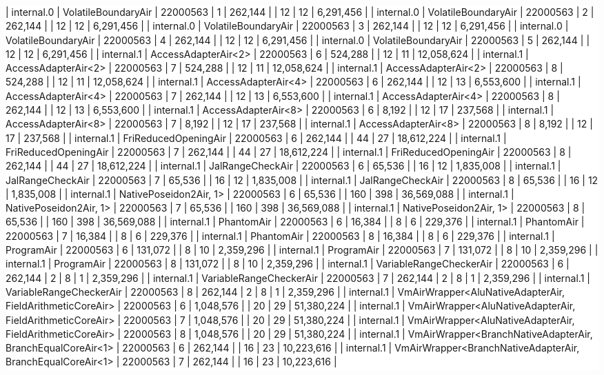| internal.0 | VolatileBoundaryAir | 22000563 | 1 | 262,144 |  | 12 | 12 | 6,291,456 | 
| internal.0 | VolatileBoundaryAir | 22000563 | 2 | 262,144 |  | 12 | 12 | 6,291,456 | 
| internal.0 | VolatileBoundaryAir | 22000563 | 3 | 262,144 |  | 12 | 12 | 6,291,456 | 
| internal.0 | VolatileBoundaryAir | 22000563 | 4 | 262,144 |  | 12 | 12 | 6,291,456 | 
| internal.0 | VolatileBoundaryAir | 22000563 | 5 | 262,144 |  | 12 | 12 | 6,291,456 | 
| internal.1 | AccessAdapterAir<2> | 22000563 | 6 | 524,288 |  | 12 | 11 | 12,058,624 | 
| internal.1 | AccessAdapterAir<2> | 22000563 | 7 | 524,288 |  | 12 | 11 | 12,058,624 | 
| internal.1 | AccessAdapterAir<2> | 22000563 | 8 | 524,288 |  | 12 | 11 | 12,058,624 | 
| internal.1 | AccessAdapterAir<4> | 22000563 | 6 | 262,144 |  | 12 | 13 | 6,553,600 | 
| internal.1 | AccessAdapterAir<4> | 22000563 | 7 | 262,144 |  | 12 | 13 | 6,553,600 | 
| internal.1 | AccessAdapterAir<4> | 22000563 | 8 | 262,144 |  | 12 | 13 | 6,553,600 | 
| internal.1 | AccessAdapterAir<8> | 22000563 | 6 | 8,192 |  | 12 | 17 | 237,568 | 
| internal.1 | AccessAdapterAir<8> | 22000563 | 7 | 8,192 |  | 12 | 17 | 237,568 | 
| internal.1 | AccessAdapterAir<8> | 22000563 | 8 | 8,192 |  | 12 | 17 | 237,568 | 
| internal.1 | FriReducedOpeningAir | 22000563 | 6 | 262,144 |  | 44 | 27 | 18,612,224 | 
| internal.1 | FriReducedOpeningAir | 22000563 | 7 | 262,144 |  | 44 | 27 | 18,612,224 | 
| internal.1 | FriReducedOpeningAir | 22000563 | 8 | 262,144 |  | 44 | 27 | 18,612,224 | 
| internal.1 | JalRangeCheckAir | 22000563 | 6 | 65,536 |  | 16 | 12 | 1,835,008 | 
| internal.1 | JalRangeCheckAir | 22000563 | 7 | 65,536 |  | 16 | 12 | 1,835,008 | 
| internal.1 | JalRangeCheckAir | 22000563 | 8 | 65,536 |  | 16 | 12 | 1,835,008 | 
| internal.1 | NativePoseidon2Air<BabyBearParameters>, 1> | 22000563 | 6 | 65,536 |  | 160 | 398 | 36,569,088 | 
| internal.1 | NativePoseidon2Air<BabyBearParameters>, 1> | 22000563 | 7 | 65,536 |  | 160 | 398 | 36,569,088 | 
| internal.1 | NativePoseidon2Air<BabyBearParameters>, 1> | 22000563 | 8 | 65,536 |  | 160 | 398 | 36,569,088 | 
| internal.1 | PhantomAir | 22000563 | 6 | 16,384 |  | 8 | 6 | 229,376 | 
| internal.1 | PhantomAir | 22000563 | 7 | 16,384 |  | 8 | 6 | 229,376 | 
| internal.1 | PhantomAir | 22000563 | 8 | 16,384 |  | 8 | 6 | 229,376 | 
| internal.1 | ProgramAir | 22000563 | 6 | 131,072 |  | 8 | 10 | 2,359,296 | 
| internal.1 | ProgramAir | 22000563 | 7 | 131,072 |  | 8 | 10 | 2,359,296 | 
| internal.1 | ProgramAir | 22000563 | 8 | 131,072 |  | 8 | 10 | 2,359,296 | 
| internal.1 | VariableRangeCheckerAir | 22000563 | 6 | 262,144 | 2 | 8 | 1 | 2,359,296 | 
| internal.1 | VariableRangeCheckerAir | 22000563 | 7 | 262,144 | 2 | 8 | 1 | 2,359,296 | 
| internal.1 | VariableRangeCheckerAir | 22000563 | 8 | 262,144 | 2 | 8 | 1 | 2,359,296 | 
| internal.1 | VmAirWrapper<AluNativeAdapterAir, FieldArithmeticCoreAir> | 22000563 | 6 | 1,048,576 |  | 20 | 29 | 51,380,224 | 
| internal.1 | VmAirWrapper<AluNativeAdapterAir, FieldArithmeticCoreAir> | 22000563 | 7 | 1,048,576 |  | 20 | 29 | 51,380,224 | 
| internal.1 | VmAirWrapper<AluNativeAdapterAir, FieldArithmeticCoreAir> | 22000563 | 8 | 1,048,576 |  | 20 | 29 | 51,380,224 | 
| internal.1 | VmAirWrapper<BranchNativeAdapterAir, BranchEqualCoreAir<1> | 22000563 | 6 | 262,144 |  | 16 | 23 | 10,223,616 | 
| internal.1 | VmAirWrapper<BranchNativeAdapterAir, BranchEqualCoreAir<1> | 22000563 | 7 | 262,144 |  | 16 | 23 | 10,223,616 | 
